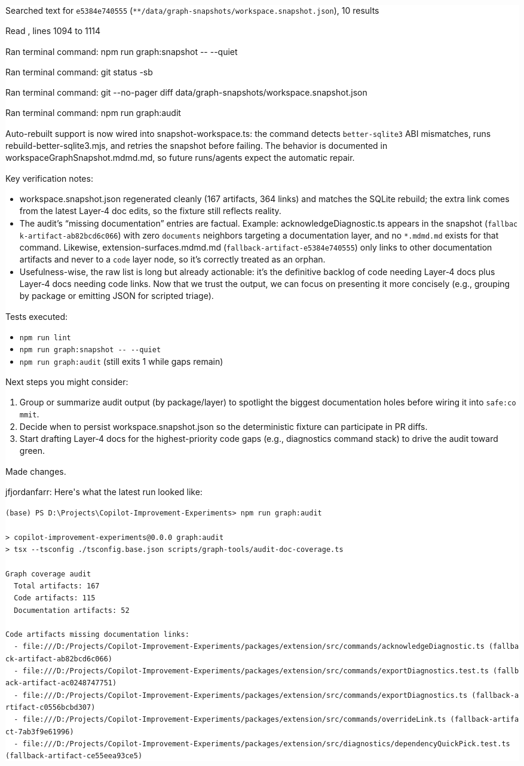 
Searched text for `e5384e740555` (`**/data/graph-snapshots/workspace.snapshot.json`), 10 results

Read [](file:///d%3A/Projects/Copilot-Improvement-Experiments/data/graph-snapshots/workspace.snapshot.json#1094-1094), lines 1094 to 1114

Ran terminal command: npm run graph:snapshot -- --quiet

Ran terminal command: git status -sb

Ran terminal command: git --no-pager diff data/graph-snapshots/workspace.snapshot.json

Ran terminal command: npm run graph:audit

Auto-rebuilt support is now wired into snapshot-workspace.ts: the command detects `better-sqlite3` ABI mismatches, runs rebuild-better-sqlite3.mjs, and retries the snapshot before failing. The behavior is documented in workspaceGraphSnapshot.mdmd.md, so future runs/agents expect the automatic repair.

Key verification notes:
- workspace.snapshot.json regenerated cleanly (167 artifacts, 364 links) and matches the SQLite rebuild; the extra link comes from the latest Layer‑4 doc edits, so the fixture still reflects reality.
- The audit’s “missing documentation” entries are factual. Example: acknowledgeDiagnostic.ts appears in the snapshot (`fallback-artifact-ab82bcd6c066`) with zero `documents` neighbors targeting a documentation layer, and no `*.mdmd.md` exists for that command. Likewise, extension-surfaces.mdmd.md (`fallback-artifact-e5384e740555`) only links to other documentation artifacts and never to a `code` layer node, so it’s correctly treated as an orphan.
- Usefulness-wise, the raw list is long but already actionable: it’s the definitive backlog of code needing Layer‑4 docs plus Layer‑4 docs needing code links. Now that we trust the output, we can focus on presenting it more concisely (e.g., grouping by package or emitting JSON for scripted triage).

Tests executed:
- `npm run lint`
- `npm run graph:snapshot -- --quiet`
- `npm run graph:audit` (still exits 1 while gaps remain)

Next steps you might consider:
1. Group or summarize audit output (by package/layer) to spotlight the biggest documentation holes before wiring it into `safe:commit`.
2. Decide when to persist workspace.snapshot.json so the deterministic fixture can participate in PR diffs.
3. Start drafting Layer‑4 docs for the highest-priority code gaps (e.g., diagnostics command stack) to drive the audit toward green.

Made changes.

jfjordanfarr: Here's what the latest run looked like:
```
(base) PS D:\Projects\Copilot-Improvement-Experiments> npm run graph:audit

> copilot-improvement-experiments@0.0.0 graph:audit
> tsx --tsconfig ./tsconfig.base.json scripts/graph-tools/audit-doc-coverage.ts

Graph coverage audit
  Total artifacts: 167
  Code artifacts: 115
  Documentation artifacts: 52

Code artifacts missing documentation links:
  - file:///D:/Projects/Copilot-Improvement-Experiments/packages/extension/src/commands/acknowledgeDiagnostic.ts (fallback-artifact-ab82bcd6c066)
  - file:///D:/Projects/Copilot-Improvement-Experiments/packages/extension/src/commands/exportDiagnostics.test.ts (fallback-artifact-ac0248747751)
  - file:///D:/Projects/Copilot-Improvement-Experiments/packages/extension/src/commands/exportDiagnostics.ts (fallback-artifact-c0556bcbd307)
  - file:///D:/Projects/Copilot-Improvement-Experiments/packages/extension/src/commands/overrideLink.ts (fallback-artifact-7ab3f9e61996)
  - file:///D:/Projects/Copilot-Improvement-Experiments/packages/extension/src/diagnostics/dependencyQuickPick.test.ts (fallback-artifact-ce55eea93ce5)
```